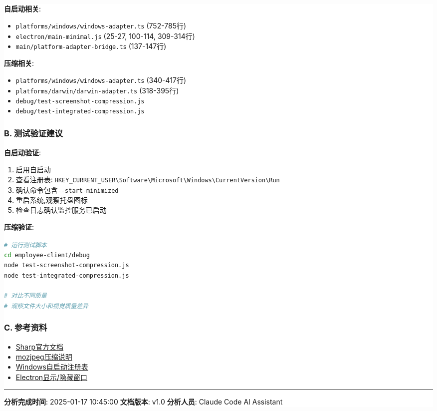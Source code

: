 **自启动相关**:
- `platforms/windows/windows-adapter.ts` (752-785行)
- `electron/main-minimal.js` (25-27, 100-114, 309-314行)
- `main/platform-adapter-bridge.ts` (137-147行)

**压缩相关**:
- `platforms/windows/windows-adapter.ts` (340-417行)
- `platforms/darwin/darwin-adapter.ts` (318-395行)
- `debug/test-screenshot-compression.js`
- `debug/test-integrated-compression.js`

### B. 测试验证建议

**自启动验证**:
1. 启用自启动
2. 查看注册表: `HKEY_CURRENT_USER\Software\Microsoft\Windows\CurrentVersion\Run`
3. 确认命令包含`--start-minimized`
4. 重启系统,观察托盘图标
5. 检查日志确认监控服务已启动

**压缩验证**:
```bash
# 运行测试脚本
cd employee-client/debug
node test-screenshot-compression.js
node test-integrated-compression.js

# 对比不同质量
# 观察文件大小和视觉质量差异
```

### C. 参考资料

- [Sharp官方文档](https://sharp.pixelplumbing.com/)
- [mozjpeg压缩说明](https://github.com/mozilla/mozjpeg)
- [Windows自启动注册表](https://learn.microsoft.com/en-us/windows/win32/setupapi/run-and-runonce-registry-keys)
- [Electron显示/隐藏窗口](https://www.electronjs.org/docs/latest/api/browser-window#winshow)

---

**分析完成时间**: 2025-01-17 10:45:00
**文档版本**: v1.0
**分析人员**: Claude Code AI Assistant
